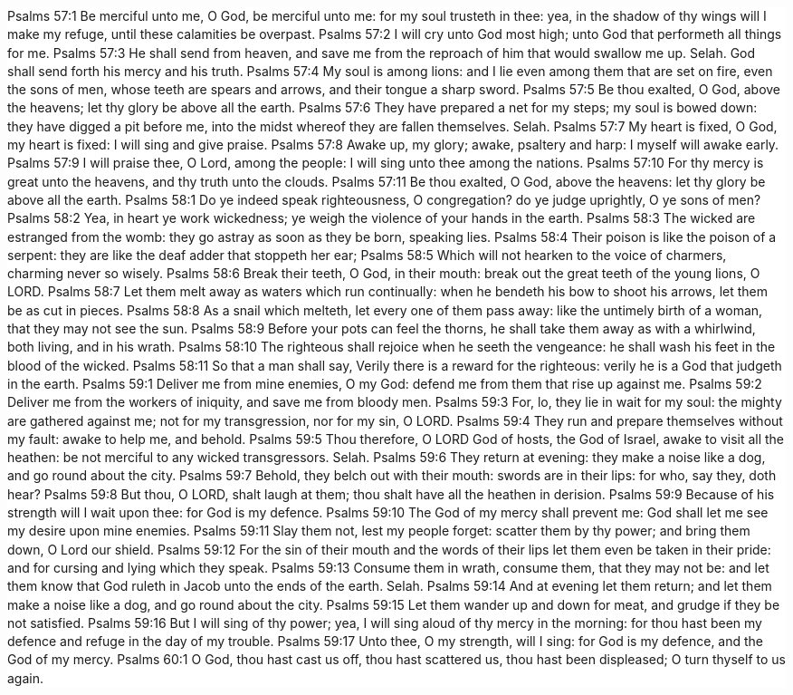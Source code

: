 Psalms 57:1	Be merciful unto me, O God, be merciful unto me: for my soul trusteth in thee: yea, in the shadow of thy wings will I make my refuge, until these calamities be overpast.
Psalms 57:2	I will cry unto God most high; unto God that performeth all things for me.
Psalms 57:3	He shall send from heaven, and save me from the reproach of him that would swallow me up. Selah. God shall send forth his mercy and his truth.
Psalms 57:4	My soul is among lions: and I lie even among them that are set on fire, even the sons of men, whose teeth are spears and arrows, and their tongue a sharp sword.
Psalms 57:5	Be thou exalted, O God, above the heavens; let thy glory be above all the earth.
Psalms 57:6	They have prepared a net for my steps; my soul is bowed down: they have digged a pit before me, into the midst whereof they are fallen themselves. Selah.
Psalms 57:7	My heart is fixed, O God, my heart is fixed: I will sing and give praise.
Psalms 57:8	Awake up, my glory; awake, psaltery and harp: I myself will awake early.
Psalms 57:9	I will praise thee, O Lord, among the people: I will sing unto thee among the nations.
Psalms 57:10	For thy mercy is great unto the heavens, and thy truth unto the clouds.
Psalms 57:11	Be thou exalted, O God, above the heavens: let thy glory be above all the earth.
Psalms 58:1	Do ye indeed speak righteousness, O congregation? do ye judge uprightly, O ye sons of men?
Psalms 58:2	Yea, in heart ye work wickedness; ye weigh the violence of your hands in the earth.
Psalms 58:3	The wicked are estranged from the womb: they go astray as soon as they be born, speaking lies.
Psalms 58:4	Their poison is like the poison of a serpent: they are like the deaf adder that stoppeth her ear;
Psalms 58:5	Which will not hearken to the voice of charmers, charming never so wisely.
Psalms 58:6	Break their teeth, O God, in their mouth: break out the great teeth of the young lions, O LORD.
Psalms 58:7	Let them melt away as waters which run continually: when he bendeth his bow to shoot his arrows, let them be as cut in pieces.
Psalms 58:8	As a snail which melteth, let every one of them pass away: like the untimely birth of a woman, that they may not see the sun.
Psalms 58:9	Before your pots can feel the thorns, he shall take them away as with a whirlwind, both living, and in his wrath.
Psalms 58:10	The righteous shall rejoice when he seeth the vengeance: he shall wash his feet in the blood of the wicked.
Psalms 58:11	So that a man shall say, Verily there is a reward for the righteous: verily he is a God that judgeth in the earth.
Psalms 59:1	Deliver me from mine enemies, O my God: defend me from them that rise up against me.
Psalms 59:2	Deliver me from the workers of iniquity, and save me from bloody men.
Psalms 59:3	For, lo, they lie in wait for my soul: the mighty are gathered against me; not for my transgression, nor for my sin, O LORD.
Psalms 59:4	They run and prepare themselves without my fault: awake to help me, and behold.
Psalms 59:5	Thou therefore, O LORD God of hosts, the God of Israel, awake to visit all the heathen: be not merciful to any wicked transgressors. Selah.
Psalms 59:6	They return at evening: they make a noise like a dog, and go round about the city.
Psalms 59:7	Behold, they belch out with their mouth: swords are in their lips: for who, say they, doth hear?
Psalms 59:8	But thou, O LORD, shalt laugh at them; thou shalt have all the heathen in derision.
Psalms 59:9	Because of his strength will I wait upon thee: for God is my defence.
Psalms 59:10	The God of my mercy shall prevent me: God shall let me see my desire upon mine enemies.
Psalms 59:11	Slay them not, lest my people forget: scatter them by thy power; and bring them down, O Lord our shield.
Psalms 59:12	For the sin of their mouth and the words of their lips let them even be taken in their pride: and for cursing and lying which they speak.
Psalms 59:13	Consume them in wrath, consume them, that they may not be: and let them know that God ruleth in Jacob unto the ends of the earth. Selah.
Psalms 59:14	And at evening let them return; and let them make a noise like a dog, and go round about the city.
Psalms 59:15	Let them wander up and down for meat, and grudge if they be not satisfied.
Psalms 59:16	But I will sing of thy power; yea, I will sing aloud of thy mercy in the morning: for thou hast been my defence and refuge in the day of my trouble.
Psalms 59:17	Unto thee, O my strength, will I sing: for God is my defence, and the God of my mercy.
Psalms 60:1	O God, thou hast cast us off, thou hast scattered us, thou hast been displeased; O turn thyself to us again.